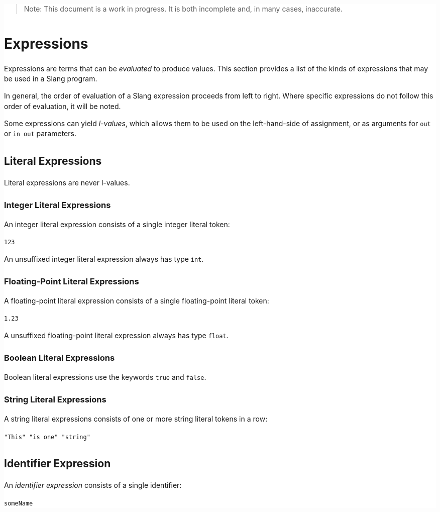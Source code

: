 > Note: This document is a work in progress. It is both incomplete and, in many cases, inaccurate.

Expressions
===========

Expressions are terms that can be _evaluated_ to produce values.
This section provides a list of the kinds of expressions that may be used in a Slang program.

In general, the order of evaluation of a Slang expression proceeds from left to right.
Where specific expressions do not follow this order of evaluation, it will be noted.

Some expressions can yield _l-values_, which allows them to be used on the left-hand-side of assignment, or as arguments for `out` or `in out` parameters.

Literal Expressions
-------------------

Literal expressions are never l-values.

### Integer Literal Expressions

An integer literal expression consists of a single integer literal token:

```hlsl
123
```

An unsuffixed integer literal expression always has type `int`.

### Floating-Point Literal Expressions

A floating-point literal expression consists of a single floating-point literal token:

```hlsl
1.23
```

A unsuffixed floating-point literal expression always has type `float`.

### Boolean Literal Expressions

Boolean literal expressions use the keywords `true` and `false`.

### String Literal Expressions

A string literal expressions consists of one or more string literal tokens in a row:

```hlsl
"This" "is one" "string"
```

Identifier Expression
---------------------

An _identifier expression_ consists of a single identifier:

```hlsl
someName
```
